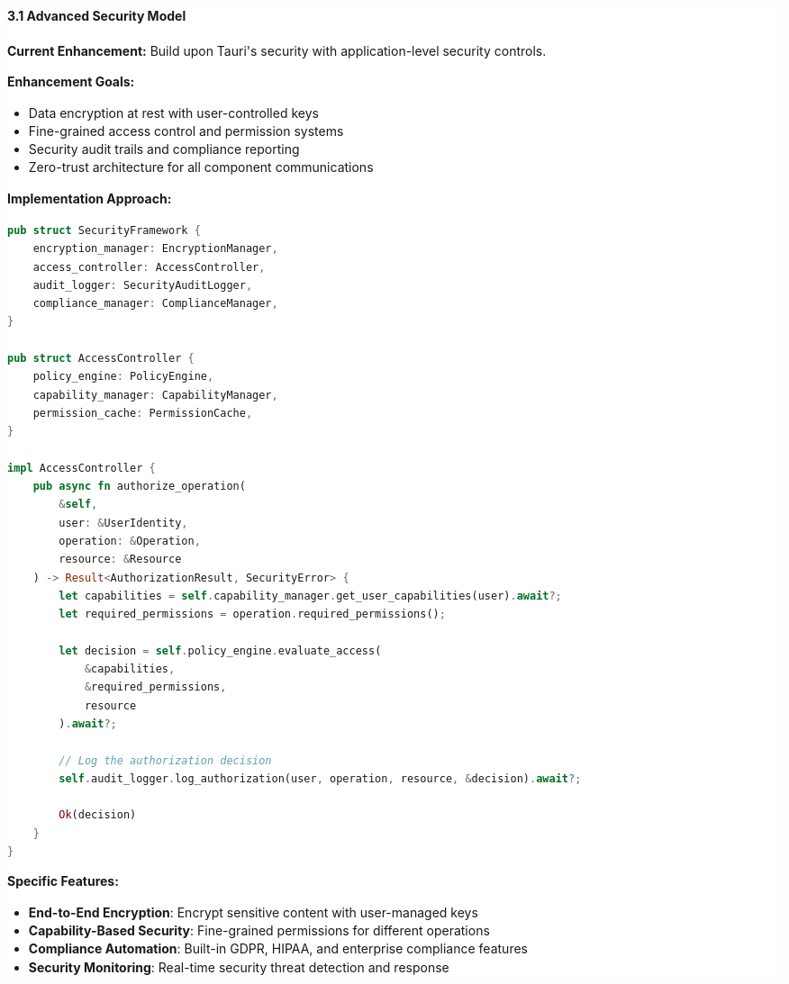 #### 3.1 Advanced Security Model

**Current Enhancement:** Build upon Tauri's security with application-level security controls.

**Enhancement Goals:**
- Data encryption at rest with user-controlled keys
- Fine-grained access control and permission systems
- Security audit trails and compliance reporting
- Zero-trust architecture for all component communications

**Implementation Approach:**
```rust
pub struct SecurityFramework {
    encryption_manager: EncryptionManager,
    access_controller: AccessController,
    audit_logger: SecurityAuditLogger,
    compliance_manager: ComplianceManager,
}

pub struct AccessController {
    policy_engine: PolicyEngine,
    capability_manager: CapabilityManager,
    permission_cache: PermissionCache,
}

impl AccessController {
    pub async fn authorize_operation(
        &self,
        user: &UserIdentity,
        operation: &Operation,
        resource: &Resource
    ) -> Result<AuthorizationResult, SecurityError> {
        let capabilities = self.capability_manager.get_user_capabilities(user).await?;
        let required_permissions = operation.required_permissions();
        
        let decision = self.policy_engine.evaluate_access(
            &capabilities,
            &required_permissions,
            resource
        ).await?;
        
        // Log the authorization decision
        self.audit_logger.log_authorization(user, operation, resource, &decision).await?;
        
        Ok(decision)
    }
}
```

**Specific Features:**
- **End-to-End Encryption**: Encrypt sensitive content with user-managed keys
- **Capability-Based Security**: Fine-grained permissions for different operations
- **Compliance Automation**: Built-in GDPR, HIPAA, and enterprise compliance features
- **Security Monitoring**: Real-time security threat detection and response
